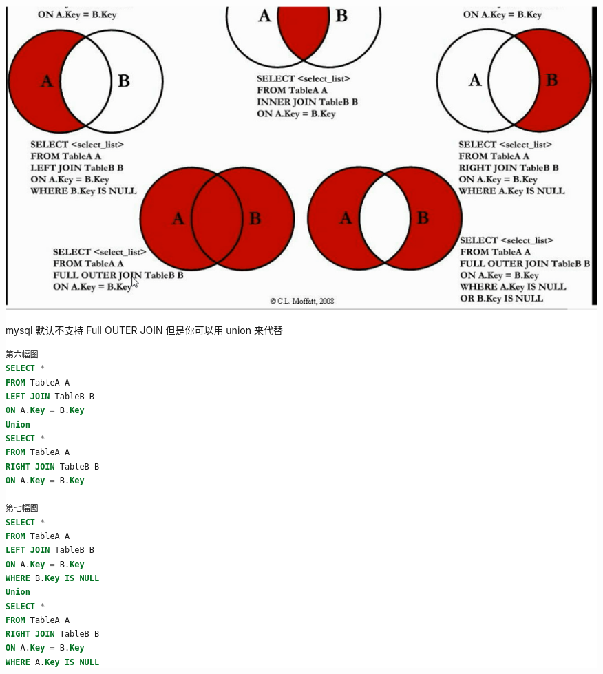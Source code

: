 

![](images/03-02.png)



mysql 默认不支持 Full OUTER JOIN 但是你可以用 union 来代替

```sql
第六幅图
SELECT *
FROM TableA A 
LEFT JOIN TableB B
ON A.Key = B.Key
Union
SELECT *
FROM TableA A
RIGHT JOIN TableB B
ON A.Key = B.Key

第七幅图
SELECT *
FROM TableA A
LEFT JOIN TableB B
ON A.Key = B.Key
WHERE B.Key IS NULL
Union
SELECT *
FROM TableA A 
RIGHT JOIN TableB B
ON A.Key = B.Key
WHERE A.Key IS NULL

```
